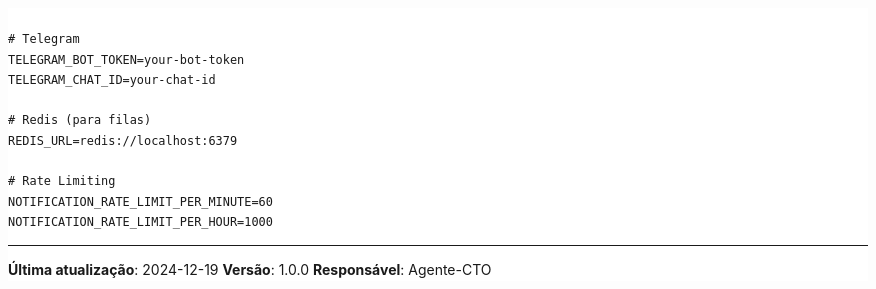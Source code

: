 ```env

# Telegram
TELEGRAM_BOT_TOKEN=your-bot-token
TELEGRAM_CHAT_ID=your-chat-id

# Redis (para filas)
REDIS_URL=redis://localhost:6379

# Rate Limiting
NOTIFICATION_RATE_LIMIT_PER_MINUTE=60
NOTIFICATION_RATE_LIMIT_PER_HOUR=1000
```

---

**Última atualização**: 2024-12-19
**Versão**: 1.0.0
**Responsável**: Agente-CTO